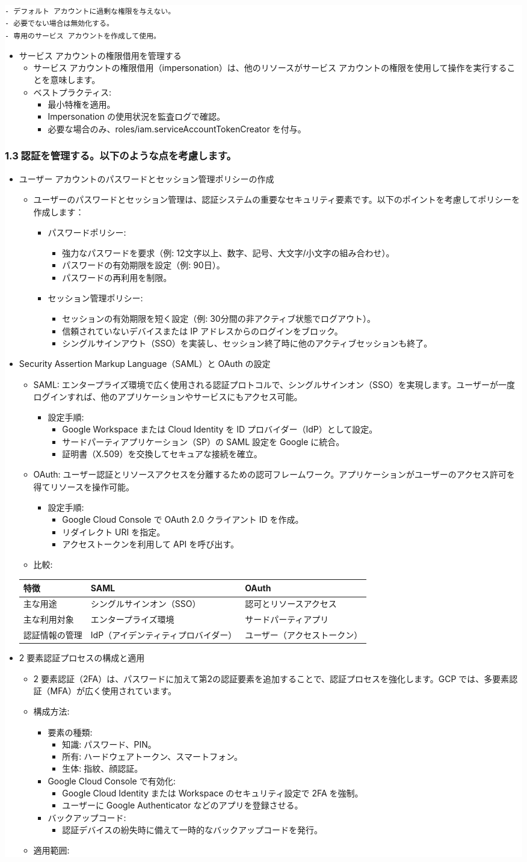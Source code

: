     - デフォルト アカウントに過剰な権限を与えない。
    - 必要でない場合は無効化する。
    - 専用のサービス アカウントを作成して使用。
- サービス アカウントの権限借用を管理する
  - サービス アカウントの権限借用（impersonation）は、他のリソースがサービス アカウントの権限を使用して操作を実行することを意味します。
  - ベストプラクティス:
    - 最小特権を適用。
    - Impersonation の使用状況を監査ログで確認。
    - 必要な場合のみ、roles/iam.serviceAccountTokenCreator を付与。

### 1.3 認証を管理する。以下のような点を考慮します。
- ユーザー アカウントのパスワードとセッション管理ポリシーの作成
  - ユーザーのパスワードとセッション管理は、認証システムの重要なセキュリティ要素です。以下のポイントを考慮してポリシーを作成します：

    - パスワードポリシー:

      - 強力なパスワードを要求（例: 12文字以上、数字、記号、大文字/小文字の組み合わせ）。
      - パスワードの有効期限を設定（例: 90日）。
      - パスワードの再利用を制限。
    - セッション管理ポリシー:

      - セッションの有効期限を短く設定（例: 30分間の非アクティブ状態でログアウト）。
      - 信頼されていないデバイスまたは IP アドレスからのログインをブロック。
      - シングルサインアウト（SSO）を実装し、セッション終了時に他のアクティブセッションも終了。
- Security Assertion Markup Language（SAML）と OAuth の設定
  - SAML: エンタープライズ環境で広く使用される認証プロトコルで、シングルサインオン（SSO）を実現します。ユーザーが一度ログインすれば、他のアプリケーションやサービスにもアクセス可能。

    - 設定手順:
      - Google Workspace または Cloud Identity を ID プロバイダー（IdP）として設定。
      - サードパーティアプリケーション（SP）の SAML 設定を Google に統合。
      - 証明書（X.509）を交換してセキュアな接続を確立。
  - OAuth: ユーザー認証とリソースアクセスを分離するための認可フレームワーク。アプリケーションがユーザーのアクセス許可を得てリソースを操作可能。

    - 設定手順:
      - Google Cloud Console で OAuth 2.0 クライアント ID を作成。
      - リダイレクト URI を指定。
      - アクセストークンを利用して API を呼び出す。
  - 比較:

  |特徴|SAML|	OAuth|
  |---|---|---|
  |主な用途|シングルサインオン（SSO）|認可とリソースアクセス|
  |主な利用対象|エンタープライズ環境	|サードパーティアプリ|
  |認証情報の管理|IdP（アイデンティティプロバイダー）|ユーザー（アクセストークン）|

- 2 要素認証プロセスの構成と適用
  - 2 要素認証（2FA）は、パスワードに加えて第2の認証要素を追加することで、認証プロセスを強化します。GCP では、多要素認証（MFA）が広く使用されています。

  - 構成方法:

    - 要素の種類:
      - 知識: パスワード、PIN。
      - 所有: ハードウェアトークン、スマートフォン。
      - 生体: 指紋、顔認証。
    - Google Cloud Console で有効化:
      - Google Cloud Identity または Workspace のセキュリティ設定で 2FA を強制。
      - ユーザーに Google Authenticator などのアプリを登録させる。
    - バックアップコード:
      - 認証デバイスの紛失時に備えて一時的なバックアップコードを発行。
  - 適用範囲:
